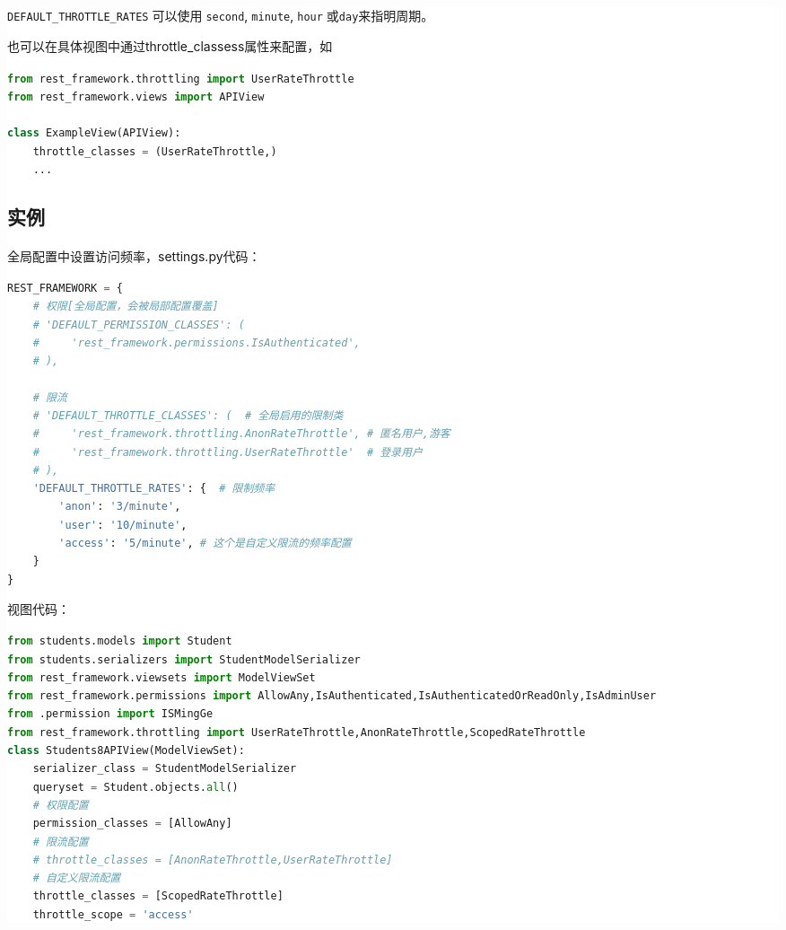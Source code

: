`DEFAULT_THROTTLE_RATES` 可以使用 `second`, `minute`, `hour` 或`day`来指明周期。

也可以在具体视图中通过throttle_classess属性来配置，如

```python
from rest_framework.throttling import UserRateThrottle
from rest_framework.views import APIView

class ExampleView(APIView):
    throttle_classes = (UserRateThrottle,)
    ...
```

## 实例

全局配置中设置访问频率，settings.py代码：

```python
REST_FRAMEWORK = {
    # 权限[全局配置，会被局部配置覆盖]
    # 'DEFAULT_PERMISSION_CLASSES': (
    #     'rest_framework.permissions.IsAuthenticated',
    # ),

    # 限流
    # 'DEFAULT_THROTTLE_CLASSES': (  # 全局启用的限制类
    #     'rest_framework.throttling.AnonRateThrottle', # 匿名用户,游客
    #     'rest_framework.throttling.UserRateThrottle'  # 登录用户
    # ),
    'DEFAULT_THROTTLE_RATES': {  # 限制频率
        'anon': '3/minute',
        'user': '10/minute',
        'access': '5/minute', # 这个是自定义限流的频率配置
    }
}
```

视图代码：

```python
from students.models import Student
from students.serializers import StudentModelSerializer
from rest_framework.viewsets import ModelViewSet
from rest_framework.permissions import AllowAny,IsAuthenticated,IsAuthenticatedOrReadOnly,IsAdminUser
from .permission import ISMingGe
from rest_framework.throttling import UserRateThrottle,AnonRateThrottle,ScopedRateThrottle
class Students8APIView(ModelViewSet):
    serializer_class = StudentModelSerializer
    queryset = Student.objects.all()
    # 权限配置
    permission_classes = [AllowAny]
    # 限流配置
    # throttle_classes = [AnonRateThrottle,UserRateThrottle]
    # 自定义限流配置
    throttle_classes = [ScopedRateThrottle]
    throttle_scope = 'access'
```
